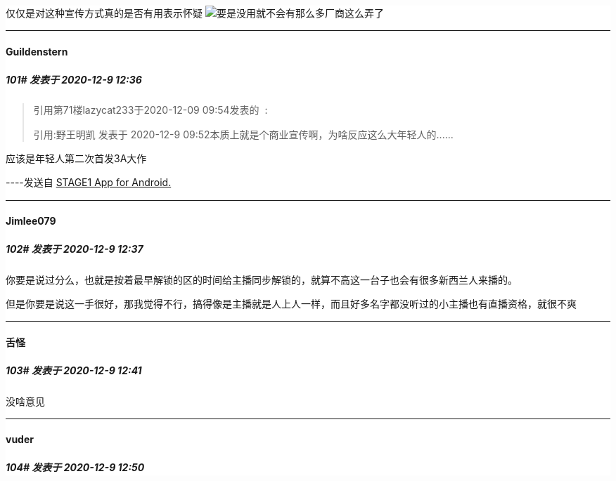 
仅仅是对这种宣传方式真的是否有用表示怀疑</blockquote>
<img src="https://static.saraba1st.com/image/smiley/face2017/067.png" referrerpolicy="no-referrer">要是没用就不会有那么多厂商这么弄了







*****

####  Guildenstern  
##### 101#       发表于 2020-12-9 12:36



<blockquote>引用第71楼lazycat233于2020-12-09 09:54发表的  :

引用:野王明凯 发表于 2020-12-9 09:52本质上就是个商业宣传啊，为啥反应这么大年轻人的......</blockquote>
应该是年轻人第二次首发3A大作


----发送自 [STAGE1 App for Android.](http://stage1.5j4m.com/?1.36)







*****

####  Jimlee079  
##### 102#       发表于 2020-12-9 12:37




你要是说过分么，也就是按着最早解锁的区的时间给主播同步解锁的，就算不高这一台子也会有很多新西兰人来播的。

但是你要是说这一手很好，那我觉得不行，搞得像是主播就是人上人一样，而且好多名字都没听过的小主播也有直播资格，就很不爽







*****

####  舌怪  
##### 103#       发表于 2020-12-9 12:41




没啥意见







*****

####  vuder  
##### 104#       发表于 2020-12-9 12:50
